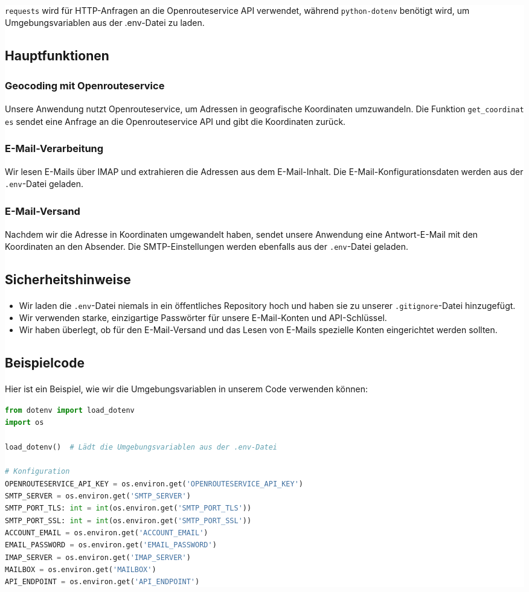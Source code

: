 `requests` wird für HTTP-Anfragen an die Openrouteservice API verwendet, während `python-dotenv` benötigt wird, um Umgebungsvariablen aus der .env-Datei zu laden.

## Hauptfunktionen

### Geocoding mit Openrouteservice

Unsere Anwendung nutzt Openrouteservice, um Adressen in geografische Koordinaten umzuwandeln. Die Funktion `get_coordinates` sendet eine Anfrage an die Openrouteservice API und gibt die Koordinaten zurück.

### E-Mail-Verarbeitung

Wir lesen E-Mails über IMAP und extrahieren die Adressen aus dem E-Mail-Inhalt. Die E-Mail-Konfigurationsdaten werden aus der `.env`-Datei geladen.

### E-Mail-Versand

Nachdem wir die Adresse in Koordinaten umgewandelt haben, sendet unsere Anwendung eine Antwort-E-Mail mit den Koordinaten an den Absender. Die SMTP-Einstellungen werden ebenfalls aus der `.env`-Datei geladen.

## Sicherheitshinweise

- Wir laden die `.env`-Datei niemals in ein öffentliches Repository hoch und haben sie zu unserer `.gitignore`-Datei hinzugefügt.
- Wir verwenden starke, einzigartige Passwörter für unsere E-Mail-Konten und API-Schlüssel.
- Wir haben überlegt, ob für den E-Mail-Versand und das Lesen von E-Mails spezielle Konten eingerichtet werden sollten.

## Beispielcode

Hier ist ein Beispiel, wie wir die Umgebungsvariablen in unserem Code verwenden können:

  ```python
from dotenv import load_dotenv
import os

load_dotenv()  # Lädt die Umgebungsvariablen aus der .env-Datei

# Konfiguration
OPENROUTESERVICE_API_KEY = os.environ.get('OPENROUTESERVICE_API_KEY')
SMTP_SERVER = os.environ.get('SMTP_SERVER')
SMTP_PORT_TLS: int = int(os.environ.get('SMTP_PORT_TLS'))
SMTP_PORT_SSL: int = int(os.environ.get('SMTP_PORT_SSL'))
ACCOUNT_EMAIL = os.environ.get('ACCOUNT_EMAIL')
EMAIL_PASSWORD = os.environ.get('EMAIL_PASSWORD')
IMAP_SERVER = os.environ.get('IMAP_SERVER')
MAILBOX = os.environ.get('MAILBOX')
API_ENDPOINT = os.environ.get('API_ENDPOINT')
  ```
